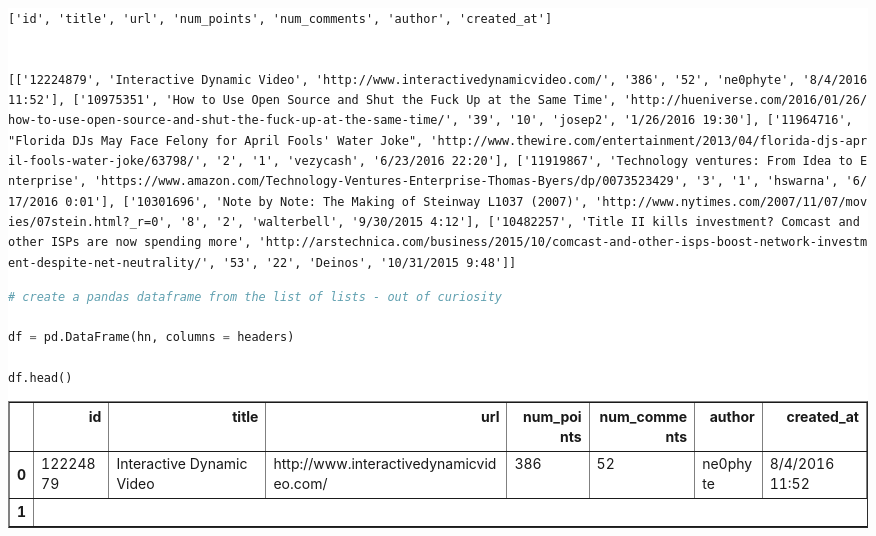     ['id', 'title', 'url', 'num_points', 'num_comments', 'author', 'created_at']
    
    
    [['12224879', 'Interactive Dynamic Video', 'http://www.interactivedynamicvideo.com/', '386', '52', 'ne0phyte', '8/4/2016 11:52'], ['10975351', 'How to Use Open Source and Shut the Fuck Up at the Same Time', 'http://hueniverse.com/2016/01/26/how-to-use-open-source-and-shut-the-fuck-up-at-the-same-time/', '39', '10', 'josep2', '1/26/2016 19:30'], ['11964716', "Florida DJs May Face Felony for April Fools' Water Joke", 'http://www.thewire.com/entertainment/2013/04/florida-djs-april-fools-water-joke/63798/', '2', '1', 'vezycash', '6/23/2016 22:20'], ['11919867', 'Technology ventures: From Idea to Enterprise', 'https://www.amazon.com/Technology-Ventures-Enterprise-Thomas-Byers/dp/0073523429', '3', '1', 'hswarna', '6/17/2016 0:01'], ['10301696', 'Note by Note: The Making of Steinway L1037 (2007)', 'http://www.nytimes.com/2007/11/07/movies/07stein.html?_r=0', '8', '2', 'walterbell', '9/30/2015 4:12'], ['10482257', 'Title II kills investment? Comcast and other ISPs are now spending more', 'http://arstechnica.com/business/2015/10/comcast-and-other-isps-boost-network-investment-despite-net-neutrality/', '53', '22', 'Deinos', '10/31/2015 9:48']]
    


```python
# create a pandas dataframe from the list of lists - out of curiosity

df = pd.DataFrame(hn, columns = headers)

df.head()
```




<div>
<style scoped>
    .dataframe tbody tr th:only-of-type {
        vertical-align: middle;
    }

    .dataframe tbody tr th {
        vertical-align: top;
    }

    .dataframe thead th {
        text-align: right;
    }
</style>
<table border="1" class="dataframe">
  <thead>
    <tr style="text-align: right;">
      <th></th>
      <th>id</th>
      <th>title</th>
      <th>url</th>
      <th>num_points</th>
      <th>num_comments</th>
      <th>author</th>
      <th>created_at</th>
    </tr>
  </thead>
  <tbody>
    <tr>
      <th>0</th>
      <td>12224879</td>
      <td>Interactive Dynamic Video</td>
      <td>http://www.interactivedynamicvideo.com/</td>
      <td>386</td>
      <td>52</td>
      <td>ne0phyte</td>
      <td>8/4/2016 11:52</td>
    </tr>
    <tr>
      <th>1</th>
